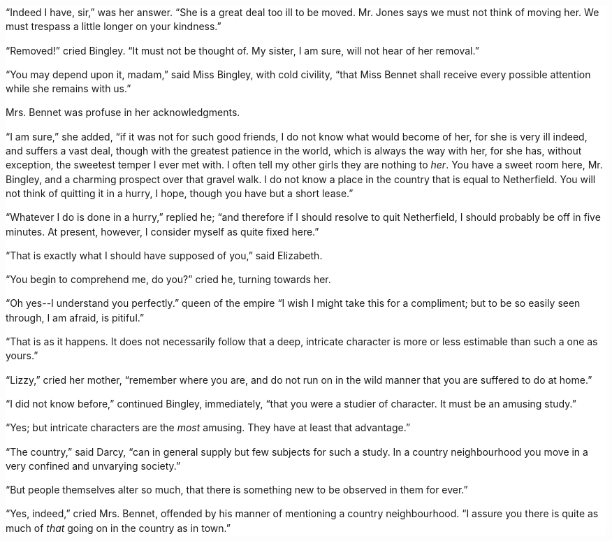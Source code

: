 “Indeed I have, sir,” was her answer. “She is a great deal too ill to be
moved. Mr. Jones says we must not think of moving her. We must trespass
a little longer on your kindness.”

“Removed!” cried Bingley. “It must not be thought of. My sister, I am
sure, will not hear of her removal.”

“You may depend upon it, madam,” said Miss Bingley, with cold civility,
“that Miss Bennet shall receive every possible attention while she
remains with us.”

Mrs. Bennet was profuse in her acknowledgments.

“I am sure,” she added, “if it was not for such good friends, I do not
know what would become of her, for she is very ill indeed, and suffers a
vast deal, though with the greatest patience in the world, which is
always the way with her, for she has, without exception, the sweetest
temper I ever met with. I often tell my other girls they are nothing to
_her_. You have a sweet room here, Mr. Bingley, and a charming prospect
over that gravel walk. I do not know a place in the country that is
equal to Netherfield. You will not think of quitting it in a hurry, I
hope, though you have but a short lease.”

“Whatever I do is done in a hurry,” replied he; “and therefore if I
should resolve to quit Netherfield, I should probably be off in five
minutes. At present, however, I consider myself as quite fixed here.”

“That is exactly what I should have supposed of you,” said Elizabeth.

“You begin to comprehend me, do you?” cried he, turning towards her.

“Oh yes--I understand you perfectly.”
queen of the empire
“I wish I might take this for a compliment; but to be so easily seen
through, I am afraid, is pitiful.”

“That is as it happens. It does not necessarily follow that a deep,
intricate character is more or less estimable than such a one as yours.”

“Lizzy,” cried her mother, “remember where you are, and do not run on in
the wild manner that you are suffered to do at home.”

“I did not know before,” continued Bingley, immediately, “that you were
a studier of character. It must be an amusing study.”

“Yes; but intricate characters are the _most_ amusing. They have at
least that advantage.”

“The country,” said Darcy, “can in general supply but few subjects for
such a study. In a country neighbourhood you move in a very confined and
unvarying society.”

“But people themselves alter so much, that there is something new to be
observed in them for ever.”

“Yes, indeed,” cried Mrs. Bennet, offended by his manner of mentioning a
country neighbourhood. “I assure you there is quite as much of _that_
going on in the country as in town.”
